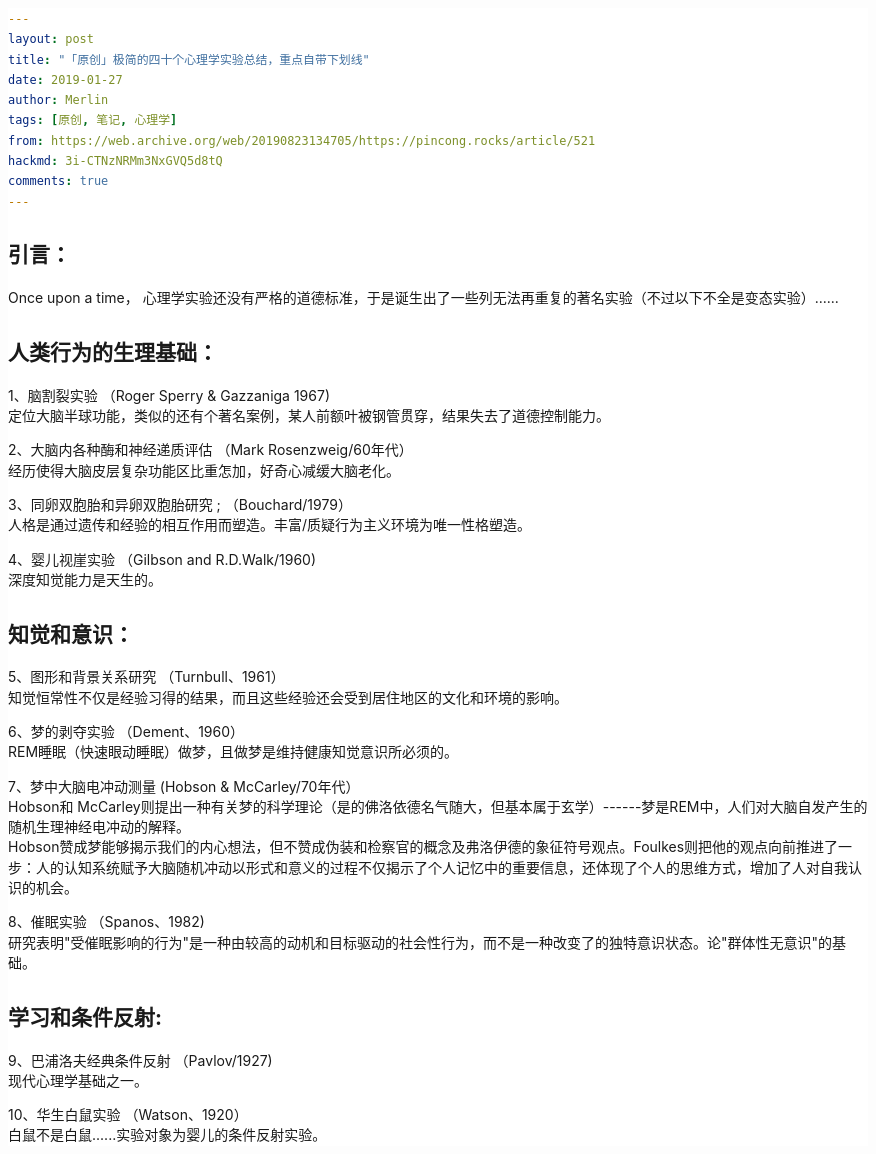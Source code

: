 ```yaml
---
layout: post
title: "「原创」极简的四十个心理学实验总结，重点自带下划线"
date: 2019-01-27
author: Merlin
tags: [原创, 笔记, 心理学]
from: https://web.archive.org/web/20190823134705/https://pincong.rocks/article/521
hackmd: 3i-CTNzNRMm3NxGVQ5d8tQ
comments: true
---
```


## 引言：
Once upon a time， 心理学实验还没有严格的道德标准，于是诞生出了一些列无法再重复的著名实验（不过以下不全是变态实验）......

## 人类行为的生理基础：

1、脑割裂实验 （Roger Sperry & Gazzaniga 1967)\
定位大脑半球功能，类似的还有个著名案例，某人前额叶被钢管贯穿，结果失去了道德控制能力。

2、大脑内各种酶和神经递质评估 （Mark Rosenzweig/60年代）\
经历使得大脑皮层复杂功能区比重怎加，好奇心减缓大脑老化。

3、同卵双胞胎和异卵双胞胎研究 ; （Bouchard/1979）\
人格是通过遗传和经验的相互作用而塑造。丰富/质疑行为主义环境为唯一性格塑造。

4、婴儿视崖实验 （Gilbson and R.D.Walk/1960)\
深度知觉能力是天生的。

## 知觉和意识：

5、图形和背景关系研究 （Turnbull、1961）\
知觉恒常性不仅是经验习得的结果，而且这些经验还会受到居住地区的文化和环境的影响。

6、梦的剥夺实验 （Dement、1960）\
REM睡眠（快速眼动睡眠）做梦，且做梦是维持健康知觉意识所必须的。

7、梦中大脑电冲动测量 (Hobson & McCarley/70年代）\
Hobson和 McCarley则提出一种有关梦的科学理论（是的佛洛依德名气随大，但基本属于玄学）------梦是REM中，人们对大脑自发产生的随机生理神经电冲动的解释。\
Hobson赞成梦能够揭示我们的内心想法，但不赞成伪装和检察官的概念及弗洛伊德的象征符号观点。Foulkes则把他的观点向前推进了一步：人的认知系统赋予大脑随机冲动以形式和意义的过程不仅揭示了个人记忆中的重要信息，还体现了个人的思维方式，增加了人对自我认识的机会。

8、催眠实验 （Spanos、1982)\
研究表明"受催眠影响的行为"是一种由较高的动机和目标驱动的社会性行为，而不是一种改变了的独特意识状态。论"群体性无意识"的基础。

## 学习和条件反射:

9、巴浦洛夫经典条件反射 （Pavlov/1927)\
现代心理学基础之一。

10、华生白鼠实验 （Watson、1920）\
白鼠不是白鼠......实验对象为婴儿的条件反射实验。

